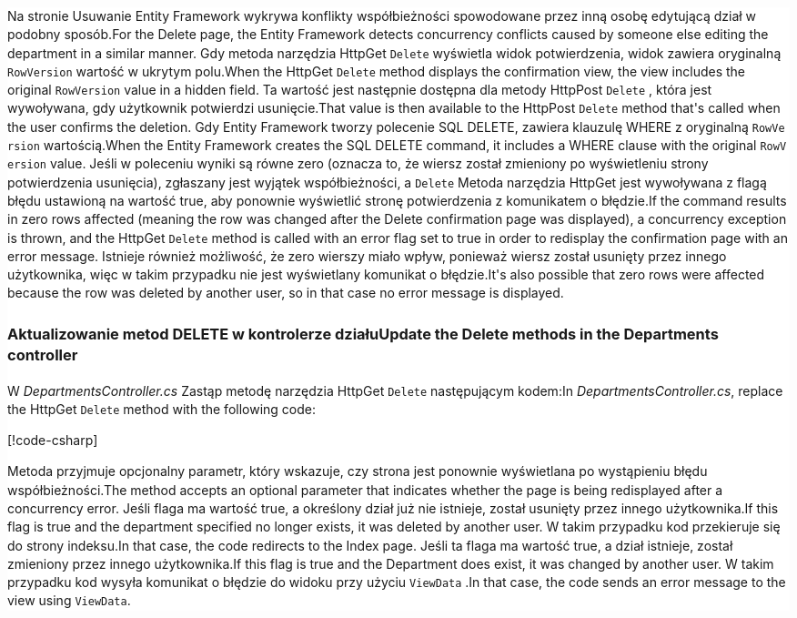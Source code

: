 <span data-ttu-id="a1f74-242">Na stronie Usuwanie Entity Framework wykrywa konflikty współbieżności spowodowane przez inną osobę edytującą dział w podobny sposób.</span><span class="sxs-lookup"><span data-stu-id="a1f74-242">For the Delete page, the Entity Framework detects concurrency conflicts caused by someone else editing the department in a similar manner.</span></span> <span data-ttu-id="a1f74-243">Gdy metoda narzędzia HttpGet `Delete` wyświetla widok potwierdzenia, widok zawiera oryginalną `RowVersion` wartość w ukrytym polu.</span><span class="sxs-lookup"><span data-stu-id="a1f74-243">When the HttpGet `Delete` method displays the confirmation view, the view includes the original `RowVersion` value in a hidden field.</span></span> <span data-ttu-id="a1f74-244">Ta wartość jest następnie dostępna dla metody HttpPost `Delete` , która jest wywoływana, gdy użytkownik potwierdzi usunięcie.</span><span class="sxs-lookup"><span data-stu-id="a1f74-244">That value is then available to the HttpPost `Delete` method that's called when the user confirms the deletion.</span></span> <span data-ttu-id="a1f74-245">Gdy Entity Framework tworzy polecenie SQL DELETE, zawiera klauzulę WHERE z oryginalną `RowVersion` wartością.</span><span class="sxs-lookup"><span data-stu-id="a1f74-245">When the Entity Framework creates the SQL DELETE command, it includes a WHERE clause with the original `RowVersion` value.</span></span> <span data-ttu-id="a1f74-246">Jeśli w poleceniu wyniki są równe zero (oznacza to, że wiersz został zmieniony po wyświetleniu strony potwierdzenia usunięcia), zgłaszany jest wyjątek współbieżności, a `Delete` Metoda narzędzia HttpGet jest wywoływana z flagą błędu ustawioną na wartość true, aby ponownie wyświetlić stronę potwierdzenia z komunikatem o błędzie.</span><span class="sxs-lookup"><span data-stu-id="a1f74-246">If the command results in zero rows affected (meaning the row was changed after the Delete confirmation page was displayed), a concurrency exception is thrown, and the HttpGet `Delete` method is called with an error flag set to true in order to redisplay the confirmation page with an error message.</span></span> <span data-ttu-id="a1f74-247">Istnieje również możliwość, że zero wierszy miało wpływ, ponieważ wiersz został usunięty przez innego użytkownika, więc w takim przypadku nie jest wyświetlany komunikat o błędzie.</span><span class="sxs-lookup"><span data-stu-id="a1f74-247">It's also possible that zero rows were affected because the row was deleted by another user, so in that case no error message is displayed.</span></span>

### <a name="update-the-delete-methods-in-the-departments-controller"></a><span data-ttu-id="a1f74-248">Aktualizowanie metod DELETE w kontrolerze działu</span><span class="sxs-lookup"><span data-stu-id="a1f74-248">Update the Delete methods in the Departments controller</span></span>

<span data-ttu-id="a1f74-249">W *DepartmentsController.cs* Zastąp metodę narzędzia HttpGet `Delete` następującym kodem:</span><span class="sxs-lookup"><span data-stu-id="a1f74-249">In *DepartmentsController.cs*, replace the HttpGet `Delete` method with the following code:</span></span>

[!code-csharp[](intro/samples/cu/Controllers/DepartmentsController.cs?name=snippet_DeleteGet&highlight=1,10,14-17,21-29)]

<span data-ttu-id="a1f74-250">Metoda przyjmuje opcjonalny parametr, który wskazuje, czy strona jest ponownie wyświetlana po wystąpieniu błędu współbieżności.</span><span class="sxs-lookup"><span data-stu-id="a1f74-250">The method accepts an optional parameter that indicates whether the page is being redisplayed after a concurrency error.</span></span> <span data-ttu-id="a1f74-251">Jeśli flaga ma wartość true, a określony dział już nie istnieje, został usunięty przez innego użytkownika.</span><span class="sxs-lookup"><span data-stu-id="a1f74-251">If this flag is true and the department specified no longer exists, it was deleted by another user.</span></span> <span data-ttu-id="a1f74-252">W takim przypadku kod przekieruje się do strony indeksu.</span><span class="sxs-lookup"><span data-stu-id="a1f74-252">In that case, the code redirects to the Index page.</span></span>  <span data-ttu-id="a1f74-253">Jeśli ta flaga ma wartość true, a dział istnieje, został zmieniony przez innego użytkownika.</span><span class="sxs-lookup"><span data-stu-id="a1f74-253">If this flag is true and the Department does exist, it was changed by another user.</span></span> <span data-ttu-id="a1f74-254">W takim przypadku kod wysyła komunikat o błędzie do widoku przy użyciu `ViewData` .</span><span class="sxs-lookup"><span data-stu-id="a1f74-254">In that case, the code sends an error message to the view using `ViewData`.</span></span>
